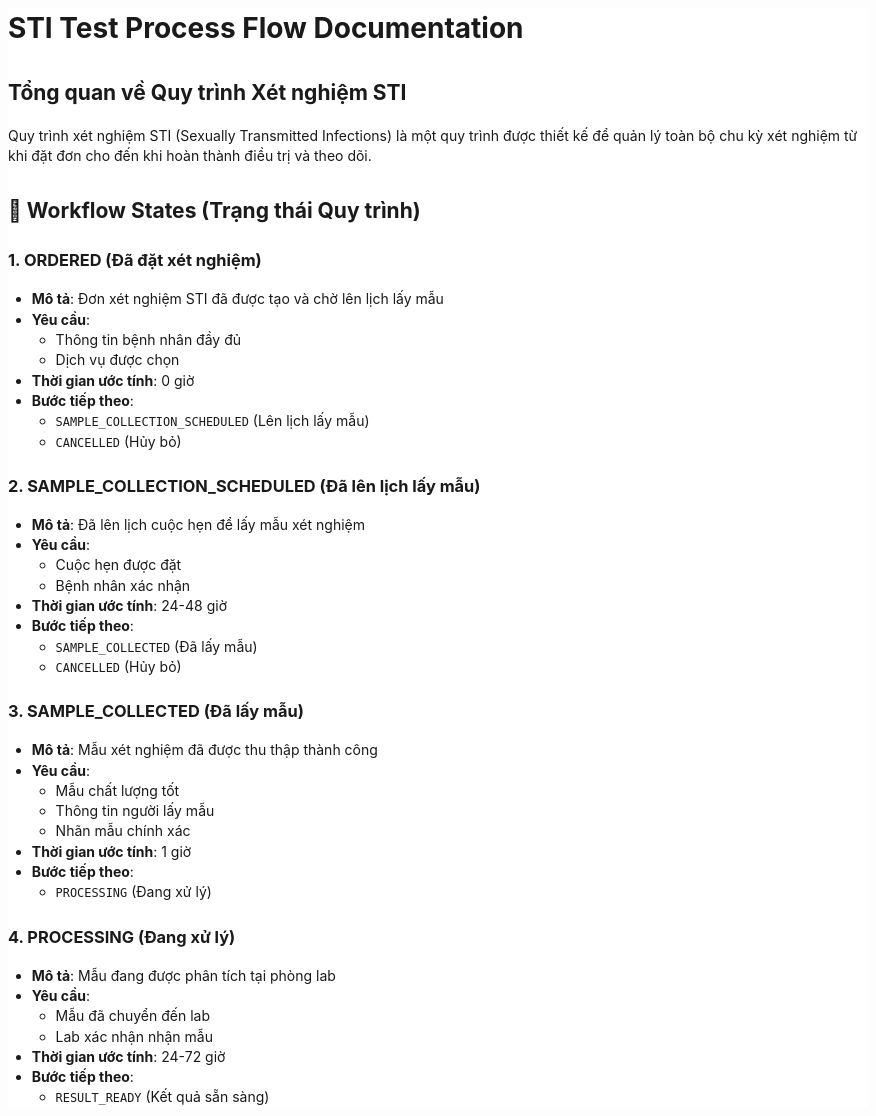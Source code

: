# STI Test Process Flow Documentation

## Tổng quan về Quy trình Xét nghiệm STI

Quy trình xét nghiệm STI (Sexually Transmitted Infections) là một quy trình được thiết kế để quản lý toàn bộ chu kỳ xét nghiệm từ khi đặt đơn cho đến khi hoàn thành điều trị và theo dõi.

## 🔄 Workflow States (Trạng thái Quy trình)

### 1. ORDERED (Đã đặt xét nghiệm)

- **Mô tả**: Đơn xét nghiệm STI đã được tạo và chờ lên lịch lấy mẫu
- **Yêu cầu**:
    - Thông tin bệnh nhân đầy đủ
    - Dịch vụ được chọn
- **Thời gian ước tính**: 0 giờ
- **Bước tiếp theo**:
    - `SAMPLE_COLLECTION_SCHEDULED` (Lên lịch lấy mẫu)
    - `CANCELLED` (Hủy bỏ)

### 2. SAMPLE_COLLECTION_SCHEDULED (Đã lên lịch lấy mẫu)

- **Mô tả**: Đã lên lịch cuộc hẹn để lấy mẫu xét nghiệm
- **Yêu cầu**:
    - Cuộc hẹn được đặt
    - Bệnh nhân xác nhận
- **Thời gian ước tính**: 24-48 giờ
- **Bước tiếp theo**:
    - `SAMPLE_COLLECTED` (Đã lấy mẫu)
    - `CANCELLED` (Hủy bỏ)

### 3. SAMPLE_COLLECTED (Đã lấy mẫu)

- **Mô tả**: Mẫu xét nghiệm đã được thu thập thành công
- **Yêu cầu**:
    - Mẫu chất lượng tốt
    - Thông tin người lấy mẫu
    - Nhãn mẫu chính xác
- **Thời gian ước tính**: 1 giờ
- **Bước tiếp theo**:
    - `PROCESSING` (Đang xử lý)

### 4. PROCESSING (Đang xử lý)

- **Mô tả**: Mẫu đang được phân tích tại phòng lab
- **Yêu cầu**:
    - Mẫu đã chuyển đến lab
    - Lab xác nhận nhận mẫu
- **Thời gian ước tính**: 24-72 giờ
- **Bước tiếp theo**:
    - `RESULT_READY` (Kết quả sẵn sàng)
